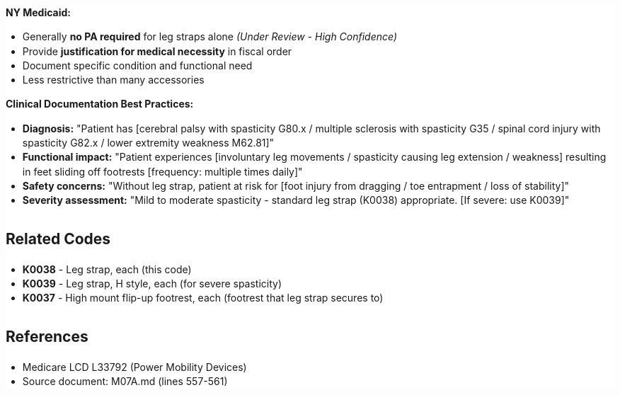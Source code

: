 **NY Medicaid:**
- Generally **no PA required** for leg straps alone *(Under Review - High Confidence)*
- Provide **justification for medical necessity** in fiscal order
- Document specific condition and functional need
- Less restrictive than many accessories

**Clinical Documentation Best Practices:**
- **Diagnosis:** "Patient has [cerebral palsy with spasticity G80.x / multiple sclerosis with spasticity G35 / spinal cord injury with spasticity G82.x / lower extremity weakness M62.81]"
- **Functional impact:** "Patient experiences [involuntary leg movements / spasticity causing leg extension / weakness] resulting in feet sliding off footrests [frequency: multiple times daily]"
- **Safety concerns:** "Without leg strap, patient at risk for [foot injury from dragging / toe entrapment / loss of stability]"
- **Severity assessment:** "Mild to moderate spasticity - standard leg strap (K0038) appropriate. [If severe: use K0039]"

## Related Codes

- **K0038** - Leg strap, each (this code)
- **K0039** - Leg strap, H style, each (for severe spasticity)
- **K0037** - High mount flip-up footrest, each (footrest that leg strap secures to)

## References

- Medicare LCD L33792 (Power Mobility Devices)
- Source document: M07A.md (lines 557-561)
